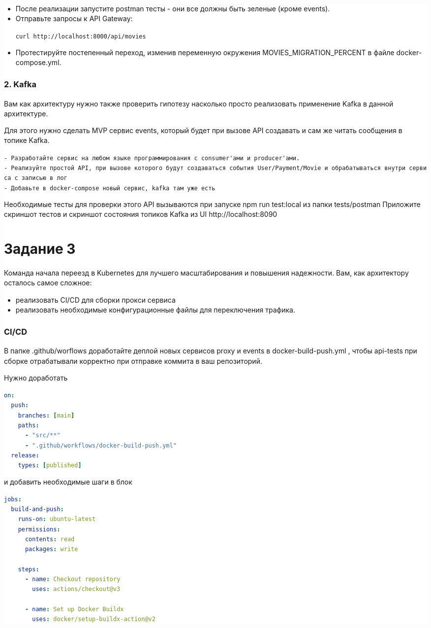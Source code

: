 - После реализации запустите postman тесты - они все должны быть зеленые (кроме events).
- Отправьте запросы к API Gateway:
  ```bash
  curl http://localhost:8000/api/movies
  ```
- Протестируйте постепенный переход, изменив переменную окружения MOVIES_MIGRATION_PERCENT в файле docker-compose.yml.

### 2. Kafka

Вам как архитектуру нужно также проверить гипотезу насколько просто реализовать применение Kafka в данной архитектуре.

Для этого нужно сделать MVP сервис events, который будет при вызове API создавать и сам же читать сообщения в топике Kafka.

    - Разработайте сервис на любом языке программирования с consumer'ами и producer'ами.
    - Реализуйте простой API, при вызове которого будут создаваться события User/Payment/Movie и обрабатываться внутри сервиса с записью в лог
    - Добавьте в docker-compose новый сервис, kafka там уже есть

Необходимые тесты для проверки этого API вызываются при запуске npm run test:local из папки tests/postman
Приложите скриншот тестов и скриншот состояния топиков Kafka из UI http://localhost:8090

# Задание 3

Команда начала переезд в Kubernetes для лучшего масштабирования и повышения надежности.
Вам, как архитектору осталось самое сложное:

- реализовать CI/CD для сборки прокси сервиса
- реализовать необходимые конфигурационные файлы для переключения трафика.

### CI/CD

В папке .github/worflows доработайте деплой новых сервисов proxy и events в docker-build-push.yml , чтобы api-tests при сборке отрабатывали корректно при отправке коммита в ваш репозиторий.

Нужно доработать

```yaml
on:
  push:
    branches: [main]
    paths:
      - "src/**"
      - ".github/workflows/docker-build-push.yml"
  release:
    types: [published]
```

и добавить необходимые шаги в блок

```yaml
jobs:
  build-and-push:
    runs-on: ubuntu-latest
    permissions:
      contents: read
      packages: write

    steps:
      - name: Checkout repository
        uses: actions/checkout@v3

      - name: Set up Docker Buildx
        uses: docker/setup-buildx-action@v2

```